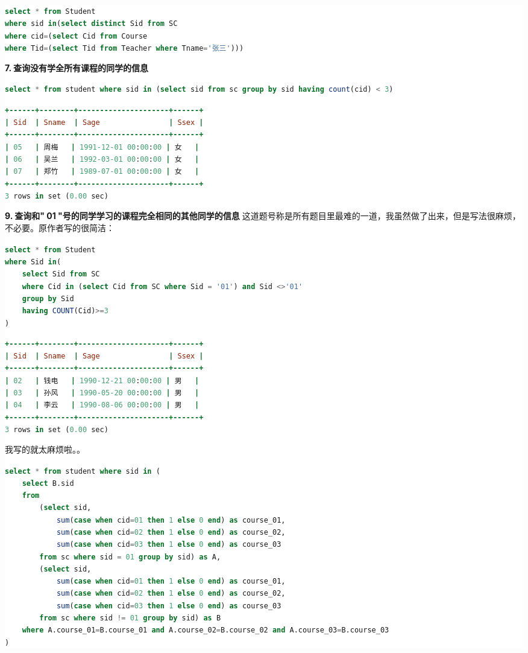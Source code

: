 ```sql
select * from Student
where sid in(select distinct Sid from SC
where cid=(select Cid from Course
where Tid=(select Tid from Teacher where Tname='张三')))
```

**7. 查询没有学全所有课程的同学的信息**

```sql
select * from student where sid in (select sid from sc group by sid having count(cid) < 3)
```

```ruby
+------+--------+---------------------+------+
| Sid  | Sname  | Sage                | Ssex |
+------+--------+---------------------+------+
| 05   | 周梅   | 1991-12-01 00:00:00 | 女   |
| 06   | 吴兰   | 1992-03-01 00:00:00 | 女   |
| 07   | 郑竹   | 1989-07-01 00:00:00 | 女   |
+------+--------+---------------------+------+
3 rows in set (0.00 sec)
```

**9. 查询和" 01 "号的同学学习的课程完全相同的其他同学的信息**
 这道题号称是所有题目里最难的一道，我虽然做了出来，但是写法很麻烦，不必要。原作者写的很简洁：

```sql
select * from Student
where Sid in(
    select Sid from SC
    where Cid in (select Cid from SC where Sid = '01') and Sid <>'01'
    group by Sid
    having COUNT(Cid)>=3
)
```

```ruby
+------+--------+---------------------+------+
| Sid  | Sname  | Sage                | Ssex |
+------+--------+---------------------+------+
| 02   | 钱电   | 1990-12-21 00:00:00 | 男   |
| 03   | 孙风   | 1990-05-20 00:00:00 | 男   |
| 04   | 李云   | 1990-08-06 00:00:00 | 男   |
+------+--------+---------------------+------+
3 rows in set (0.00 sec)
```

我写的就太麻烦啦。。

```sql
select * from student where sid in (
    select B.sid
    from
        (select sid,
            sum(case when cid=01 then 1 else 0 end) as course_01,
            sum(case when cid=02 then 1 else 0 end) as course_02,
            sum(case when cid=03 then 1 else 0 end) as course_03
        from sc where sid = 01 group by sid) as A,
        (select sid,
            sum(case when cid=01 then 1 else 0 end) as course_01,
            sum(case when cid=02 then 1 else 0 end) as course_02,
            sum(case when cid=03 then 1 else 0 end) as course_03
        from sc where sid != 01 group by sid) as B
    where A.course_01=B.course_01 and A.course_02=B.course_02 and A.course_03=B.course_03
)
```
